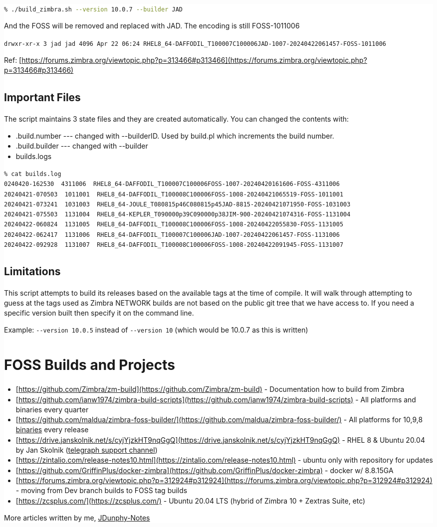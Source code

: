 ```sh
% ./build_zimbra.sh --version 10.0.7 --builder JAD
```

And the FOSS will be removed and replaced with JAD. The encoding is still FOSS-1011006

```sh
drwxr-xr-x 3 jad jad 4096 Apr 22 06:24 RHEL8_64-DAFFODIL_T100007C100006JAD-1007-20240422061457-FOSS-1011006
```

Ref: [https://forums.zimbra.org/viewtopic.php?p=313466#p313466](https://forums.zimbra.org/viewtopic.php?p=313466#p313466)

## Important Files

The script maintains 3 state files and they are created automatically. You can changed the contents with:

* .build.number --- changed with --builderID. Used by build.pl which increments the build number.
* .build.builder --- changed with --builder 
* builds.logs

```sh
% cat builds.log
0240420-162530  4311006  RHEL8_64-DAFFODIL_T100007C100006FOSS-1007-20240420161606-FOSS-4311006
20240421-070503  1011001  RHEL8_64-DAFFODIL_T100008C100006FOSS-1008-20240421065519-FOSS-1011001
20240421-073241  1031003  RHEL8_64-JOULE_T080815p46C080815p45JAD-8815-20240421071950-FOSS-1031003
20240421-075503  1131004  RHEL8_64-KEPLER_T090000p39C090000p38JIM-900-20240421074316-FOSS-1131004
20240422-060824  1131005  RHEL8_64-DAFFODIL_T100008C100006FOSS-1008-20240422055830-FOSS-1131005
20240422-062417  1131006  RHEL8_64-DAFFODIL_T100007C100006JAD-1007-20240422061457-FOSS-1131006
20240422-092928  1131007  RHEL8_64-DAFFODIL_T100008C100006FOSS-1008-20240422091945-FOSS-1131007
```

## Limitations

This script attempts to build its releases based on the available tags at the time of compile. It will walk through attempting to guess at the tags used as Zimbra NETWORK builds are not based on the public git tree that we have access to. If you need a specific version built then specify it on the command line.

Example: `--version 10.0.5` instead of `--version 10`  (which would be 10.0.7 as this is written)

# FOSS Builds and Projects

* [https://github.com/Zimbra/zm-build](https://github.com/Zimbra/zm-build) - Documentation how to build from Zimbra
* [https://github.com/ianw1974/zimbra-build-scripts](https://github.com/ianw1974/zimbra-build-scripts) - All platforms and binaries every quarter
* [https://github.com/maldua/zimbra-foss-builder/](https://github.com/maldua/zimbra-foss-builder/) - All platforms for 10,9,8 [binaries](https://maldua.github.io/zimbra-foss-builder/downloads.html) every release
* [https://drive.janskolnik.net/s/cyjYjzkHT9nqGgQ](https://drive.janskolnik.net/s/cyjYjzkHT9nqGgQ) - RHEL 8 & Ubuntu 20.04 by Jan Skolnik ([telegraph support channel](https://t.me/zimbra_community))
* [https://zintalio.com/release-notes10.html](https://zintalio.com/release-notes10.html) - ubuntu only with repository for updates
* [https://github.com/GriffinPlus/docker-zimbra](https://github.com/GriffinPlus/docker-zimbra) - docker w/ 8.8.15GA
* [https://forums.zimbra.org/viewtopic.php?p=312924#p312924](https://forums.zimbra.org/viewtopic.php?p=312924#p312924) - moving from Dev branch builds to FOSS tag builds
* [https://zcsplus.com/](https://zcsplus.com/) - Ubuntu 20.04 LTS (hybrid of Zimbra 10 + Zextras Suite, etc)

More articles written by me, [JDunphy-Notes](https://wiki.zimbra.com/wiki/JDunphy-Notes)

